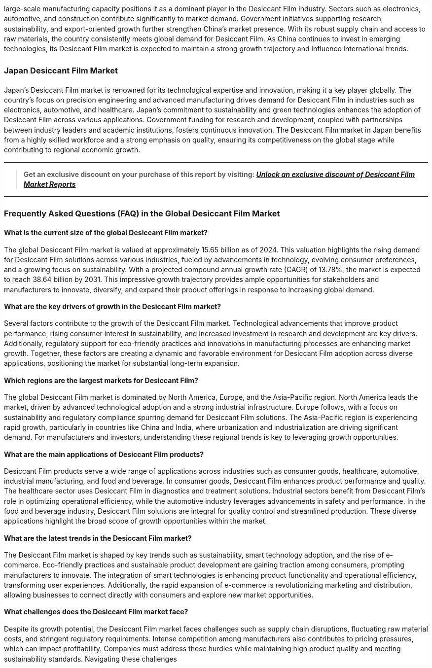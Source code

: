 large-scale manufacturing capacity positions it as a dominant player in the Desiccant Film industry. Sectors such as electronics, automotive, and construction contribute significantly to market demand. Government initiatives supporting research, sustainability, and export-oriented growth further strengthen China&rsquo;s market presence. With its robust supply chain and access to raw materials, the country consistently meets global demand for Desiccant Film. As China continues to invest in emerging technologies, its Desiccant Film market is expected to maintain a strong growth trajectory and influence international trends.</p><h3>Japan Desiccant Film Market</h3><p>Japan&rsquo;s Desiccant Film market is renowned for its technological expertise and innovation, making it a key player globally. The country&rsquo;s focus on precision engineering and advanced manufacturing drives demand for Desiccant Film in industries such as electronics, automotive, and healthcare. Japan&rsquo;s commitment to sustainability and green technologies enhances the adoption of Desiccant Film across various applications. Government funding for research and development, coupled with partnerships between industry leaders and academic institutions, fosters continuous innovation. The Desiccant Film market in Japan benefits from a highly skilled workforce and a strong emphasis on quality, ensuring its competitiveness on the global stage while contributing to regional economic growth.</p><hr /><blockquote><p><strong>Get an exclusive discount on your purchase of this report by visiting: <em><a href="://marketresearchpulse.com/ask-for-discount/124176?utm_source=Github&amp;utm_medium=0111">Unlock an exclusive discount of Desiccant Film Market Reports</a></em>&nbsp;</strong></p></blockquote><hr /><h3>Frequently Asked Questions (FAQ) in the Global Desiccant Film Market</h3><p><strong>What is the current size of the global Desiccant Film market?</strong></p><p>The global Desiccant Film market is valued at approximately 15.65 billion as of 2024. This valuation highlights the rising demand for Desiccant Film solutions across various industries, fueled by advancements in technology, evolving consumer preferences, and a growing focus on sustainability. With a projected compound annual growth rate (CAGR) of 13.78%, the market is expected to reach 38.64 billion by 2031. This impressive growth trajectory provides ample opportunities for stakeholders and manufacturers to innovate, diversify, and expand their product offerings in response to increasing global demand.</p><p><strong>What are the key drivers of growth in the Desiccant Film market?</strong></p><p>Several factors contribute to the growth of the Desiccant Film market. Technological advancements that improve product performance, rising consumer interest in sustainability, and increased investment in research and development are key drivers. Additionally, regulatory support for eco-friendly practices and innovations in manufacturing processes are enhancing market growth. Together, these factors are creating a dynamic and favorable environment for Desiccant Film adoption across diverse applications, positioning the market for substantial long-term expansion.</p><p><strong>Which regions are the largest markets for Desiccant Film?</strong></p><p>The global Desiccant Film market is dominated by North America, Europe, and the Asia-Pacific region. North America leads the market, driven by advanced technological adoption and a strong industrial infrastructure. Europe follows, with a focus on sustainability and regulatory compliance spurring demand for Desiccant Film solutions. The Asia-Pacific region is experiencing rapid growth, particularly in countries like China and India, where urbanization and industrialization are driving significant demand. For manufacturers and investors, understanding these regional trends is key to leveraging growth opportunities.</p><p><strong>What are the main applications of Desiccant Film products?</strong></p><p>Desiccant Film products serve a wide range of applications across industries such as consumer goods, healthcare, automotive, industrial manufacturing, and food and beverage. In consumer goods, Desiccant Film enhances product performance and quality. The healthcare sector uses Desiccant Film in diagnostics and treatment solutions. Industrial sectors benefit from Desiccant Film&rsquo;s role in optimizing operational efficiency, while the automotive industry leverages advancements in safety and performance. In the food and beverage industry, Desiccant Film solutions are integral for quality control and streamlined production. These diverse applications highlight the broad scope of growth opportunities within the market.</p><p><strong>What are the latest trends in the Desiccant Film market?</strong></p><p>The Desiccant Film market is shaped by key trends such as sustainability, smart technology adoption, and the rise of e-commerce. Eco-friendly practices and sustainable product development are gaining traction among consumers, prompting manufacturers to innovate. The integration of smart technologies is enhancing product functionality and operational efficiency, transforming user experiences. Additionally, the rapid expansion of e-commerce is revolutionizing marketing and distribution, allowing businesses to connect directly with consumers and explore new market opportunities.</p><p><strong>What challenges does the Desiccant Film market face?</strong></p><p>Despite its growth potential, the Desiccant Film market faces challenges such as supply chain disruptions, fluctuating raw material costs, and stringent regulatory requirements. Intense competition among manufacturers also contributes to pricing pressures, which can impact profitability. Companies must address these hurdles while maintaining high product quality and meeting sustainability standards. Navigating these challenges